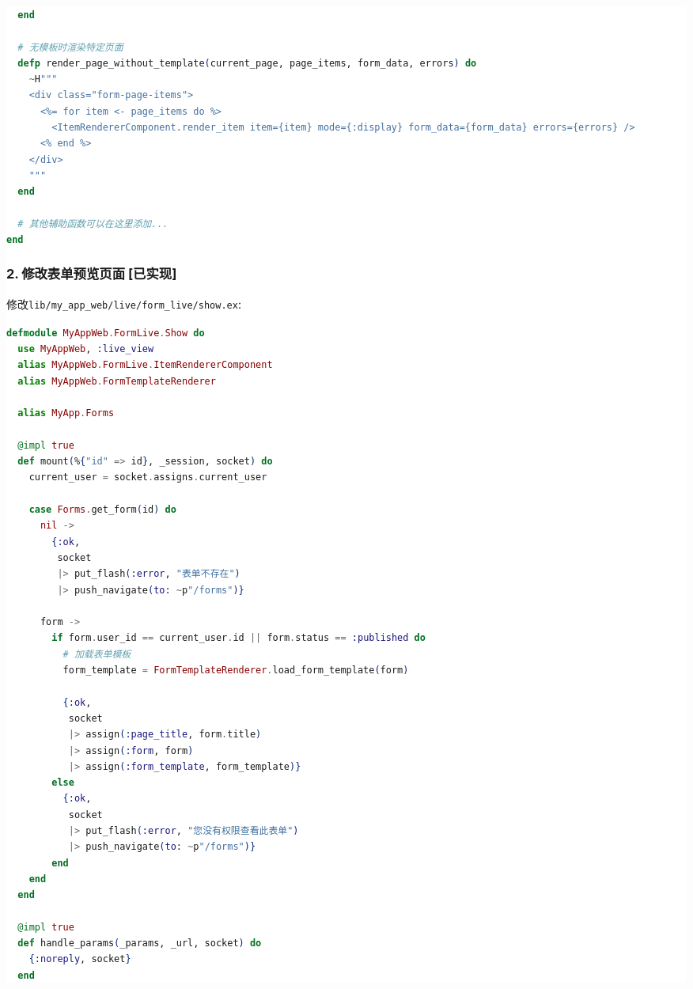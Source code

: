 ```elixir
  end
  
  # 无模板时渲染特定页面
  defp render_page_without_template(current_page, page_items, form_data, errors) do
    ~H"""
    <div class="form-page-items">
      <%= for item <- page_items do %>
        <ItemRendererComponent.render_item item={item} mode={:display} form_data={form_data} errors={errors} />
      <% end %>
    </div>
    """
  end
  
  # 其他辅助函数可以在这里添加...
end
```

### 2. 修改表单预览页面 [已实现]

修改`lib/my_app_web/live/form_live/show.ex`:

```elixir
defmodule MyAppWeb.FormLive.Show do
  use MyAppWeb, :live_view
  alias MyAppWeb.FormLive.ItemRendererComponent
  alias MyAppWeb.FormTemplateRenderer
  
  alias MyApp.Forms
  
  @impl true
  def mount(%{"id" => id}, _session, socket) do
    current_user = socket.assigns.current_user
    
    case Forms.get_form(id) do
      nil ->
        {:ok,
         socket
         |> put_flash(:error, "表单不存在")
         |> push_navigate(to: ~p"/forms")}
      
      form ->
        if form.user_id == current_user.id || form.status == :published do
          # 加载表单模板
          form_template = FormTemplateRenderer.load_form_template(form)
          
          {:ok,
           socket
           |> assign(:page_title, form.title)
           |> assign(:form, form)
           |> assign(:form_template, form_template)}
        else
          {:ok,
           socket
           |> put_flash(:error, "您没有权限查看此表单")
           |> push_navigate(to: ~p"/forms")}
        end
    end
  end
  
  @impl true
  def handle_params(_params, _url, socket) do
    {:noreply, socket}
  end
```